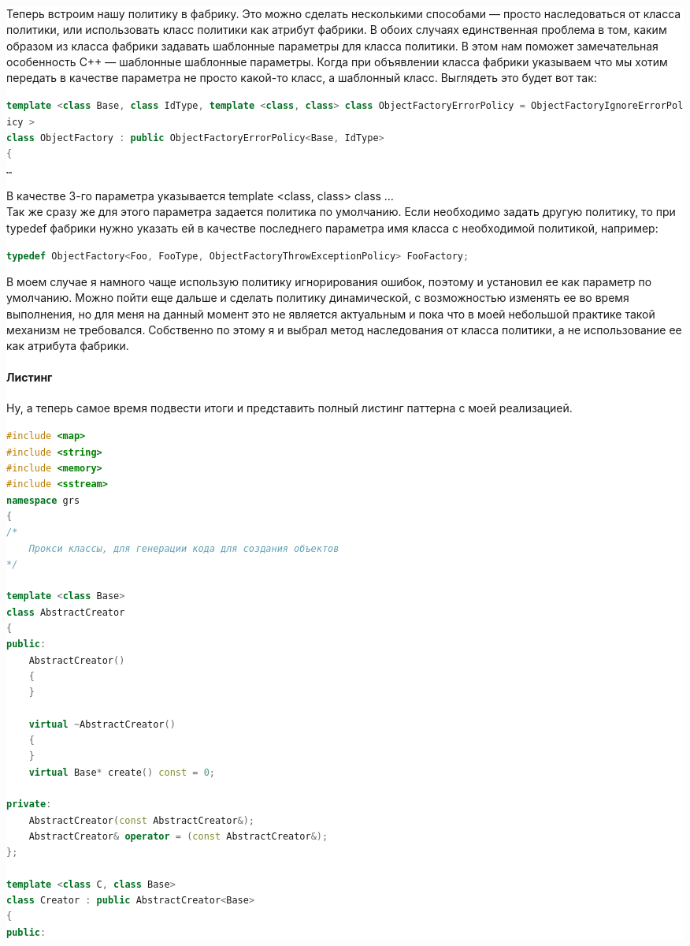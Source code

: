 Теперь встроим нашу политику в фабрику. Это можно сделать несколькими способами — просто наследоваться от класса политики, или использовать класс политики как атрибут фабрики. В обоих случаях единственная проблема в том, каким образом из класса фабрики задавать шаблонные параметры для класса политики. В этом нам поможет замечательная особенность С++ — шаблонные шаблонные параметры. Когда при объявлении класса фабрики указываем что мы хотим передать в качестве параметра не просто какой-то класс, а шаблонный класс. Выглядеть это будет вот так:

```cpp
template <class Base, class IdType, template <class, class> class ObjectFactoryErrorPolicy = ObjectFactoryIgnoreErrorPolicy >
class ObjectFactory : public ObjectFactoryErrorPolicy<Base, IdType>
{
…
```

В качестве 3-го параметра указывается template <class, class> class …  
Так же сразу же для этого параметра задается политика по умолчанию. Если необходимо задать другую политику, то при typedef фабрики нужно указать ей в качестве последнего параметра имя класса с необходимой политикой, например:

```cpp
typedef ObjectFactory<Foo, FooType, ObjectFactoryThrowExceptionPolicy> FooFactory;
```

В моем случае я намного чаще использую политику игнорирования ошибок, поэтому и установил ее как параметр по умолчанию. Можно пойти еще дальше и сделать политику динамической, с возможностью изменять ее во время выполнения, но для меня на данный момент это не является актуальным и пока что в моей небольшой практике такой механизм не требовался. Собственно по этому я и выбрал метод наследования от класса политики, а не использование ее как атрибута фабрики.

#### Листинг

Ну, а теперь самое время подвести итоги и представить полный листинг паттерна с моей реализацией.

```cpp
#include <map>
#include <string>
#include <memory>
#include <sstream>
namespace grs
{
/*	
	Прокси классы, для генерации кода для создания объектов 
*/

template <class Base>
class AbstractCreator
{
public:	
	AbstractCreator()	
	{	
	}	
	
	virtual ~AbstractCreator()	
	{	
	}	
	virtual Base* create() const = 0;
	
private:	
	AbstractCreator(const AbstractCreator&);	
	AbstractCreator& operator = (const AbstractCreator&);
};

template <class C, class Base>
class Creator : public AbstractCreator<Base>
{
public:	
```